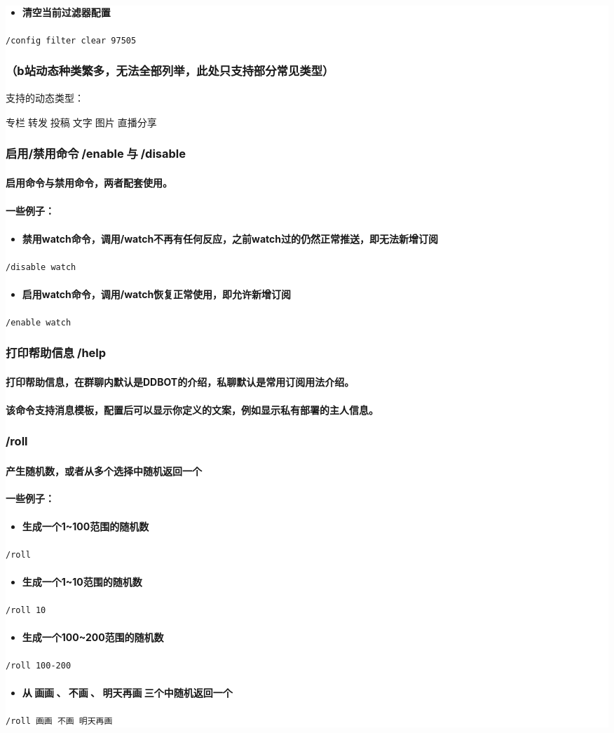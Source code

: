  - #### 清空当前过滤器配置
```
/config filter clear 97505
```
  ### （b站动态种类繁多，无法全部列举，此处只支持部分常见类型）

支持的动态类型：

 专栏
 转发
 投稿
 文字
 图片
 直播分享

### 启用/禁用命令 /enable 与 /disable
#### 启用命令与禁用命令，两者配套使用。

#### 一些例子：

- #### 禁用watch命令，调用/watch不再有任何反应，之前watch过的仍然正常推送，即无法新增订阅
```
/disable watch
```
- #### 启用watch命令，调用/watch恢复正常使用，即允许新增订阅
```
/enable watch
```
### 打印帮助信息 /help
#### 打印帮助信息，在群聊内默认是DDBOT的介绍，私聊默认是常用订阅用法介绍。

#### 该命令支持消息模板，配置后可以显示你定义的文案，例如显示私有部署的主人信息。

### /roll
#### 产生随机数，或者从多个选择中随机返回一个

#### 一些例子：

- #### 生成一个1~100范围的随机数
```
/roll
```
- #### 生成一个1~10范围的随机数
```
/roll 10
```
- #### 生成一个100~200范围的随机数
```
/roll 100-200
```
- #### 从 **画画** 、 **不画** 、 **明天再画** 三个中随机返回一个
```
/roll 画画 不画 明天再画
```
